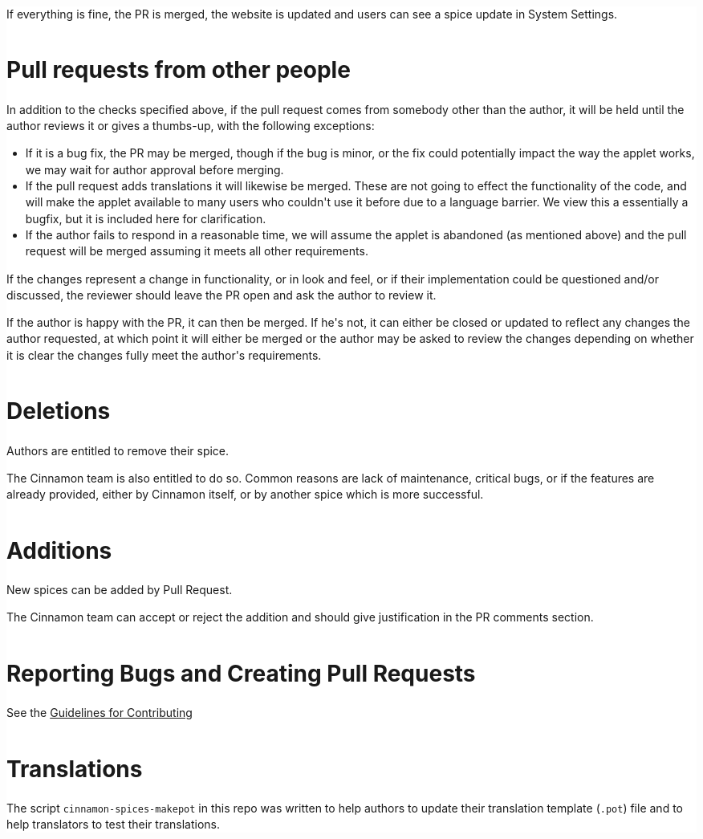 If everything is fine, the PR is merged, the website is updated and users can see a spice update in System Settings.

# Pull requests from other people

In addition to the checks specified above, if the pull request comes from somebody other than the author, it will be held until the author reviews it or gives a thumbs-up, with the following exceptions:

- If it is a bug fix, the PR may be merged, though if the bug is minor, or the fix could potentially impact the way the applet works, we may wait for author approval before merging.
- If the pull request adds translations it will likewise be merged. These are not going to effect the functionality of the code, and will make the applet available to many users who couldn't use it before due to a language barrier. We view this a essentially a bugfix, but it is included here for clarification.
- If the author fails to respond in a reasonable time, we will assume the applet is abandoned (as mentioned above) and the pull request will be merged assuming it meets all other requirements.

If the changes represent a change in functionality, or in look and feel, or if their implementation could be questioned and/or discussed, the reviewer should leave the PR open and ask the author to review it.

If the author is happy with the PR, it can then be merged. If he's not, it can either be closed or updated to reflect any changes the author requested, at which point it will either be merged or the author may be asked to review the changes depending on whether it is clear the changes fully meet the author's requirements.

# Deletions

Authors are entitled to remove their spice.

The Cinnamon team is also entitled to do so. Common reasons are lack of maintenance, critical bugs, or if the features are already provided, either by Cinnamon itself, or by another spice which is more successful.

# Additions

New spices can be added by Pull Request.

The Cinnamon team can accept or reject the addition and should give justification in the PR comments section.

# Reporting Bugs and Creating Pull Requests

See the [Guidelines for Contributing](https://github.com/linuxmint/cinnamon-spices-applets/blob/master/.github/CONTRIBUTING.md)

# Translations

The script `cinnamon-spices-makepot` in this repo was written to help authors to update their translation template (`.pot`) file and to help translators to test their translations.
